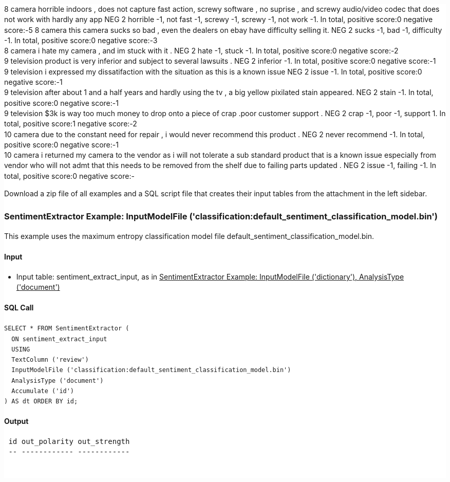   8 camera       horrible indoors , does not capture fast action, screwy software , no suprise , and screwy audio/video codec that does not work with hardly any app                                                                                                                                NEG                     2 horrible -1, not fast -1, screwy -1, screwy -1, not work -1. In total, positive score:0 negative score:-5
  8 camera       this camera sucks so bad , even the dealers on ebay have difficulty selling it.                                                                                                                                                                                                    NEG                     2 sucks -1, bad -1, difficulty -1. In total, positive score:0 negative score:-3                            
  8 camera       i hate my camera , and im stuck with it  .                                                                                                                                                                                                                                         NEG                     2 hate -1, stuck -1. In total, positive score:0 negative score:-2                                          
  9 television   product is very inferior and subject to several lawsuits  .                                                                                                                                                                                                                        NEG                     2 inferior -1. In total, positive score:0 negative score:-1                                                
  9 television   i expressed my dissatifaction with the situation as this is a known issue                                                                                                                                                                                                          NEG                     2 issue -1. In total, positive score:0 negative score:-1                                                   
  9 television   after about 1 and a half years and hardly using the tv , a big yellow pixilated stain appeared.                                                                                                                                                                                    NEG                     2 stain -1. In total, positive score:0 negative score:-1                                                   
  9 television   $3k is way too much money to drop onto a piece of crap .poor customer support .                                                                                                                                                                                                    NEG                     2 crap -1, poor -1, support 1. In total, positive score:1 negative score:-2                                
 10 camera       due to the constant need for repair , i would never recommend this product  .                                                                                                                                                                                                      NEG                     2 never recommend -1. In total, positive score:0 negative score:-1                                         
 10 camera       i returned my camera to the vendor as i will not tolerate a sub standard product that is a known issue especially from vendor who will not admt that this needs to be removed from the shelf due to failing parts updated  .                                                       NEG                     2 issue -1, failing -1. In total, positive score:0 negative score:-</pre>
<p class="p">Download a zip file of all examples and a SQL script file that creates their input tables from the attachment in the left sidebar.</p></div></div></div><div class="topic reference nested2" aria-labelledby="ariaid-title10" topicindex="10" topicid="pie1507569216214" xml:lang="en-us" lang="en-us" id="pie1507569216214">
<h3 class="title topictitle3" id="ariaid-title10">SentimentExtractor Example: InputModelFile ('classification:default_sentiment_classification_model.bin')</h3><div class="body refbody"><div class="section" id="pie1507569216214__section_N10011_N1000E_N10001">
<p class="p">This example uses the maximum entropy classification model file default_sentiment_classification_model.bin.</p></div><div class="section" id="pie1507569216214__section_pnk_4vq_t2b">
<h4 class="title sectiontitle">Input</h4>
<ul class="ul" id="pie1507569216214__ul_r4g_pvq_t2b">
<li class="li">Input table: sentiment_extract_input, as in <a href="wrg1558541235042.md#mih1507568379781">SentimentExtractor Example: InputModelFile ('dictionary'), AnalysisType ('document')</a></li></ul></div><div class="section" id="pie1507569216214__section_c4y_vll_pdb">
<h4 class="title sectiontitle">SQL Call</h4><pre class="pre codeblock" xml:space="preserve"><code>SELECT * FROM SentimentExtractor (
  ON sentiment_extract_input
  USING
  TextColumn ('review')
  InputModelFile ('classification:default_sentiment_classification_model.bin')
  AnalysisType ('document')
  Accumulate ('id')
) AS dt ORDER BY id;</code></pre></div><div class="section" id="pie1507569216214__section_yvk_wll_pdb">
<h4 class="title sectiontitle">Output</h4><pre class="pre screen" xml:space="preserve"> id out_polarity out_strength 
 -- ------------ ------------ 